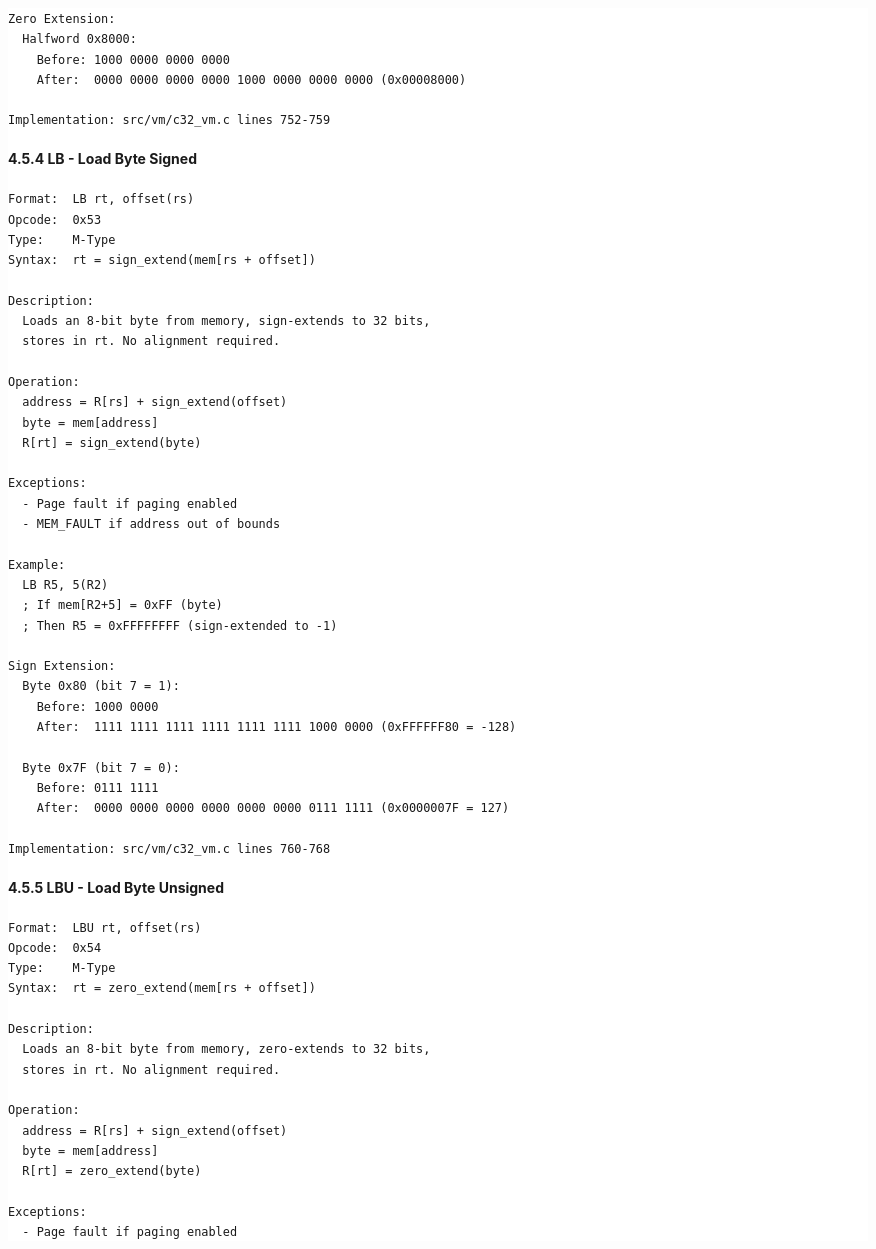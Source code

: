 ```
Zero Extension:
  Halfword 0x8000:
    Before: 1000 0000 0000 0000
    After:  0000 0000 0000 0000 1000 0000 0000 0000 (0x00008000)

Implementation: src/vm/c32_vm.c lines 752-759
```

#### 4.5.4 LB - Load Byte Signed

```
Format:  LB rt, offset(rs)
Opcode:  0x53
Type:    M-Type
Syntax:  rt = sign_extend(mem[rs + offset])

Description:
  Loads an 8-bit byte from memory, sign-extends to 32 bits,
  stores in rt. No alignment required.

Operation:
  address = R[rs] + sign_extend(offset)
  byte = mem[address]
  R[rt] = sign_extend(byte)

Exceptions:
  - Page fault if paging enabled
  - MEM_FAULT if address out of bounds

Example:
  LB R5, 5(R2)
  ; If mem[R2+5] = 0xFF (byte)
  ; Then R5 = 0xFFFFFFFF (sign-extended to -1)

Sign Extension:
  Byte 0x80 (bit 7 = 1):
    Before: 1000 0000
    After:  1111 1111 1111 1111 1111 1111 1000 0000 (0xFFFFFF80 = -128)

  Byte 0x7F (bit 7 = 0):
    Before: 0111 1111
    After:  0000 0000 0000 0000 0000 0000 0111 1111 (0x0000007F = 127)

Implementation: src/vm/c32_vm.c lines 760-768
```

#### 4.5.5 LBU - Load Byte Unsigned

```
Format:  LBU rt, offset(rs)
Opcode:  0x54
Type:    M-Type
Syntax:  rt = zero_extend(mem[rs + offset])

Description:
  Loads an 8-bit byte from memory, zero-extends to 32 bits,
  stores in rt. No alignment required.

Operation:
  address = R[rs] + sign_extend(offset)
  byte = mem[address]
  R[rt] = zero_extend(byte)

Exceptions:
  - Page fault if paging enabled
```